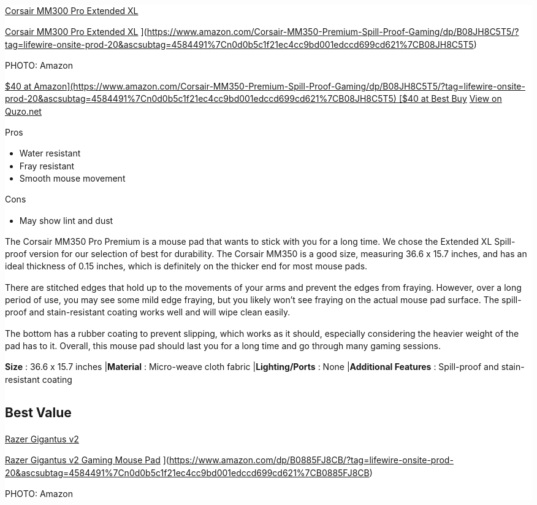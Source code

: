 [Corsair MM300 Pro Extended XL](https://www.amazon.com/Corsair-MM350-Premium-Spill-Proof-Gaming/dp/B08JH8C5T5/?tag=lifewire-onsite-prod-20&ascsubtag=4584491%7Cn0d0b5c1f21ec4cc9bd001edccd699cd621%7CB08JH8C5T5)

[Corsair MM300 Pro Extended XL](https://www.lifewire.com/thmb/04fj3ocmRae3NNXur_9RFSbBRAI=/fit-in/1500x1000/filters:no_upscale():max_bytes(150000):strip_icc():format(webp)/corsair-mm300-pro-extended-xl-183312bed18949138fe978ec78266081.jpg) ](https://www.amazon.com/Corsair-MM350-Premium-Spill-Proof-Gaming/dp/B08JH8C5T5/?tag=lifewire-onsite-prod-20&ascsubtag=4584491%7Cn0d0b5c1f21ec4cc9bd001edccd699cd621%7CB08JH8C5T5)

PHOTO: Amazon

[$40 at Amazon](https://www.amazon.com/Corsair-MM350-Premium-Spill-Proof-Gaming/dp/B08JH8C5T5/?tag=lifewire-onsite-prod-20&ascsubtag=4584491%7Cn0d0b5c1f21ec4cc9bd001edccd699cd621%7CB08JH8C5T5) [$40 at Best Buy](https://shop-links.co/link/?exclusive=1&publisher_slug=itechdaily19598&url=https%3A%2F%2Fwww.bestbuy.com%2Fsite%2Fcorsair-mm350-pro-premium-spill-proof-cloth-gaming-mouse-pad-extended-xl%2F6428301.p%3FskuId%3D6428301) [View on Quzo.net](https://www.quzo.net/mat-mm350-pro-extended-xl-ch9413771ww-pid260667.html?slfpid=3)

 Pros

* Water resistant
* Fray resistant
* Smooth mouse movement

 Cons

* May show lint and dust

 The Corsair MM350 Pro Premium is a mouse pad that wants to stick with you for a long time. We chose the Extended XL Spill-proof version for our selection of best for durability. The Corsair MM350 is a good size, measuring 36.6 x 15.7 inches, and has an ideal thickness of 0.15 inches, which is definitely on the thicker end for most mouse pads.

 There are stitched edges that hold up to the movements of your arms and prevent the edges from fraying. However, over a long period of use, you may see some mild edge fraying, but you likely won’t see fraying on the actual mouse pad surface. The spill-proof and stain-resistant coating works well and will wipe clean easily.

 The bottom has a rubber coating to prevent slipping, which works as it should, especially considering the heavier weight of the pad has to it. Overall, this mouse pad should last you for a long time and go through many gaming sessions.

**Size** : 36.6 x 15.7 inches |**Material** : Micro-weave cloth fabric |**Lighting/Ports** : None |**Additional Features** : Spill-proof and stain-resistant coating

## Best Value

[Razer Gigantus v2](https://www.amazon.com/dp/B0885FJ8CB/?tag=lifewire-onsite-prod-20&ascsubtag=4584491%7Cn0d0b5c1f21ec4cc9bd001edccd699cd621%7CB0885FJ8CB)

[Razer Gigantus v2 Gaming Mouse Pad](https://www.lifewire.com/thmb/HQ3LX4yyYuicmc2i2Z7fURhMwIc=/fit-in/1500x1000/filters:no_upscale():max_bytes(150000):strip_icc():format(webp)/razer-gigantus-v2-gaming-mouse-pad-efe4cdde2f914057b5107aa40e7d31a9.jpg) ](https://www.amazon.com/dp/B0885FJ8CB/?tag=lifewire-onsite-prod-20&ascsubtag=4584491%7Cn0d0b5c1f21ec4cc9bd001edccd699cd621%7CB0885FJ8CB)

PHOTO: Amazon
